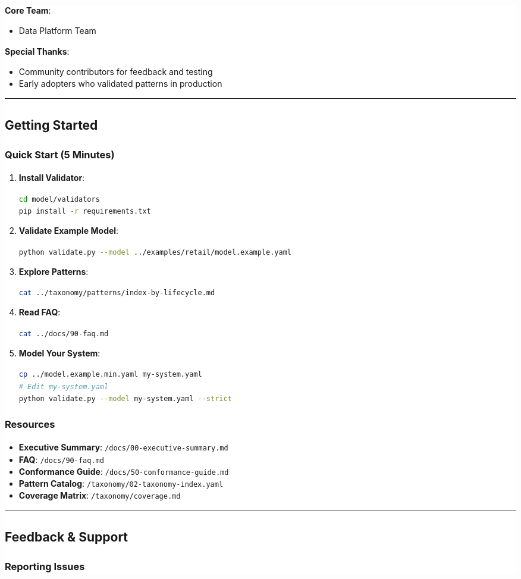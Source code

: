 **Core Team**:
- Data Platform Team

**Special Thanks**:
- Community contributors for feedback and testing
- Early adopters who validated patterns in production

---

## Getting Started

### Quick Start (5 Minutes)

1. **Install Validator**:
   ```bash
   cd model/validators
   pip install -r requirements.txt
   ```

2. **Validate Example Model**:
   ```bash
   python validate.py --model ../examples/retail/model.example.yaml
   ```

3. **Explore Patterns**:
   ```bash
   cat ../taxonomy/patterns/index-by-lifecycle.md
   ```

4. **Read FAQ**:
   ```bash
   cat ../docs/90-faq.md
   ```

5. **Model Your System**:
   ```bash
   cp ../model.example.min.yaml my-system.yaml
   # Edit my-system.yaml
   python validate.py --model my-system.yaml --strict
   ```

### Resources

- **Executive Summary**: `/docs/00-executive-summary.md`
- **FAQ**: `/docs/90-faq.md`
- **Conformance Guide**: `/docs/50-conformance-guide.md`
- **Pattern Catalog**: `/taxonomy/02-taxonomy-index.yaml`
- **Coverage Matrix**: `/taxonomy/coverage.md`

---

## Feedback & Support

### Reporting Issues
